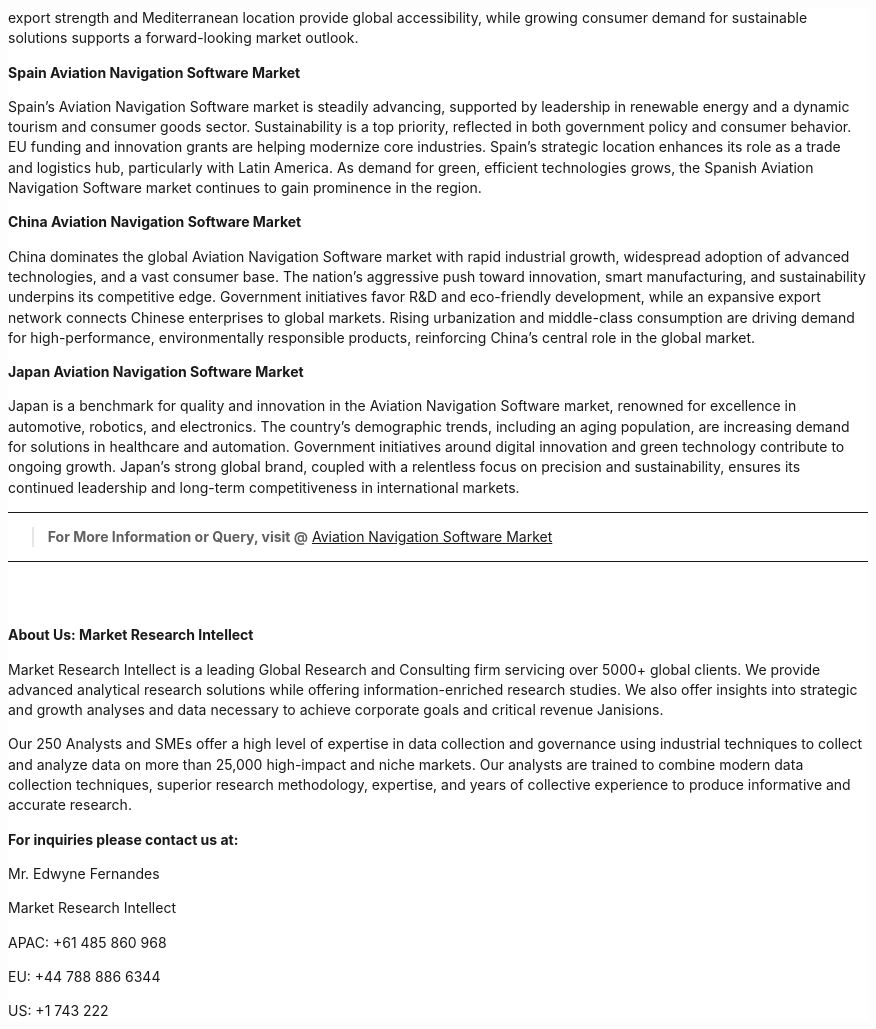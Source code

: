 export strength and Mediterranean location provide global accessibility, while growing consumer demand for sustainable solutions supports a forward-looking market outlook.</p><p class="" data-start="4424" data-end="4975"><strong data-start="4424" data-end="4445">Spain Aviation Navigation Software Market</strong></p><p class="" data-start="4424" data-end="4975">Spain&rsquo;s Aviation Navigation Software market is steadily advancing, supported by leadership in renewable energy and a dynamic tourism and consumer goods sector. Sustainability is a top priority, reflected in both government policy and consumer behavior. EU funding and innovation grants are helping modernize core industries. Spain&rsquo;s strategic location enhances its role as a trade and logistics hub, particularly with Latin America. As demand for green, efficient technologies grows, the Spanish Aviation Navigation Software market continues to gain prominence in the region.</p><p class="" data-start="4977" data-end="5589"><strong data-start="4977" data-end="4998">China Aviation Navigation Software Market</strong></p><p class="" data-start="4977" data-end="5589">China dominates the global Aviation Navigation Software market with rapid industrial growth, widespread adoption of advanced technologies, and a vast consumer base. The nation&rsquo;s aggressive push toward innovation, smart manufacturing, and sustainability underpins its competitive edge. Government initiatives favor R&amp;D and eco-friendly development, while an expansive export network connects Chinese enterprises to global markets. Rising urbanization and middle-class consumption are driving demand for high-performance, environmentally responsible products, reinforcing China&rsquo;s central role in the global market.</p><p class="" data-start="5591" data-end="6162"><strong data-start="5591" data-end="5612">Japan Aviation Navigation Software Market</strong></p><p class="" data-start="5591" data-end="6162">Japan is a benchmark for quality and innovation in the Aviation Navigation Software market, renowned for excellence in automotive, robotics, and electronics. The country&rsquo;s demographic trends, including an aging population, are increasing demand for solutions in healthcare and automation. Government initiatives around digital innovation and green technology contribute to ongoing growth. Japan&rsquo;s strong global brand, coupled with a relentless focus on precision and sustainability, ensures its continued leadership and long-term competitiveness in international markets.</p><hr /><blockquote><p><span class="font-[700]"><strong>For More Information or Query, visit&nbsp;@</strong>&nbsp;</span><span class="font-[700]"><a href="https://www.marketresearchintellect.com/product/global-aviation-navigation-software-market-size-forecast/?utm_source=Linkedin&utm_medium=049" target="_blank" data-tracking-control-name="article-ssr-frontend-pulse_little-text-block" data-tracking-will-navigate="" data-test-link="">Aviation Navigation Software Market</a></span></p></blockquote><hr /><h3>&nbsp;</h3><p><strong><span class="font-[700]">About Us: Market Research Intellect</span></strong></p><p><span class="">Market Research Intellect is a leading Global Research and Consulting firm servicing over 5000+ global clients. We provide advanced analytical research solutions while offering information-enriched research studies.&nbsp;</span>We also offer insights into strategic and growth analyses and data necessary to achieve corporate goals and critical revenue Janisions.</p><p><span class="">Our 250 Analysts and SMEs offer a high level of expertise in data collection and governance using industrial techniques to collect and analyze data on more than 25,000 high-impact and niche markets. Our analysts are trained to combine modern data collection techniques, superior research methodology, expertise, and years of collective experience to produce informative and accurate research.</span></p><p><strong>For inquiries please contact us at:</strong></p><p>Mr. Edwyne Fernandes</p><p>Market Research Intellect</p><p>APAC: +61 485 860 968</p><p>EU: +44 788 886 6344</p><p>US: +1 743 222